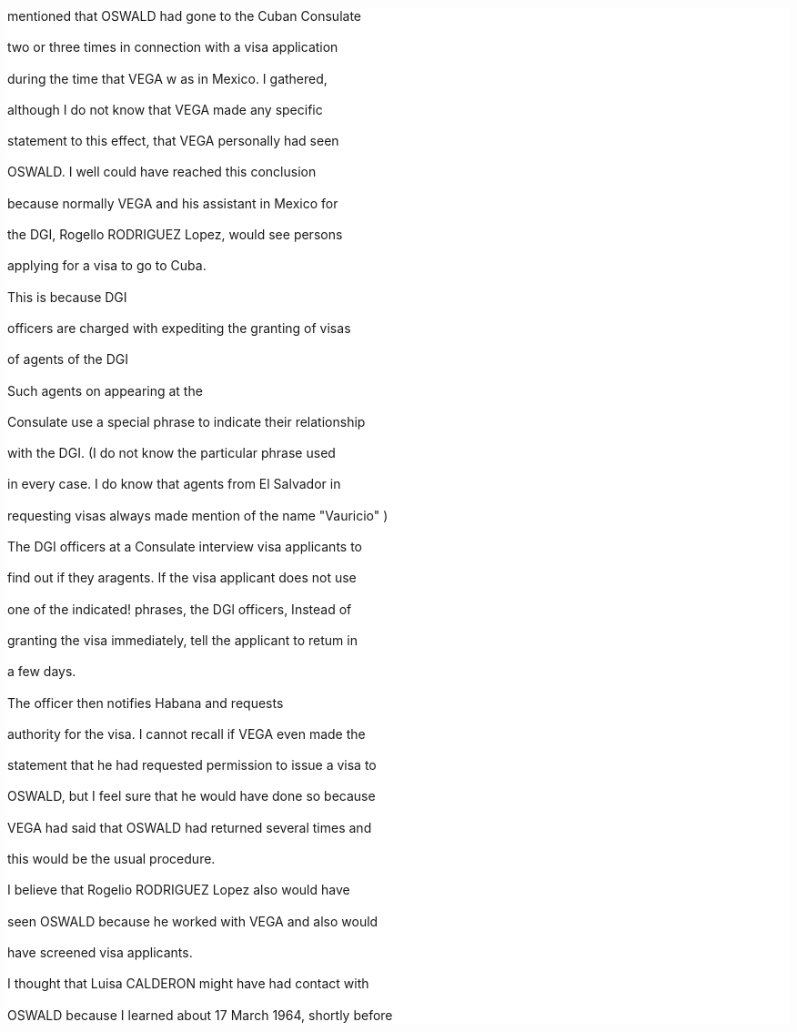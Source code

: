 mentioned that OSWALD had gone to the Cuban Consulate

two or three times in connection with a visa application

during the time that VEGA w as in Mexico. I gathered,

although I do not know that VEGA made any specific

statement to this effect, that VEGA personally had seen

OSWALD. I well could have reached this conclusion

because normally VEGA and his assistant in Mexico for

the DGI, Rogello RODRIGUEZ Lopez, would see persons

applying for a visa to go to Cuba.

This is because DGI

officers are charged with expediting the granting of visas

of agents of the DGI

Such agents on appearing at the

Consulate use a special phrase to indicate their relationship

with the DGI. (I do not know the particular phrase used

in every case. I do know that agents from El Salvador in

requesting visas always made mention of the name "Vauricio" )

The DGI officers at a Consulate interview visa applicants to

find out if they aragents. If the visa applicant does not use

one of the indicated! phrases, the DGl officers, Instead of

granting the visa immediately, tell the applicant to retum in

a few days.

The officer then notifies Habana and requests

authority for the visa. I cannot recall if VEGA even made the

statement that he had requested permission to issue a visa to

OSWALD, but I feel sure that he would have done so because

VEGA had said that OSWALD had returned several times and

this would be the usual procedure.

I believe that Rogelio RODRIGUEZ Lopez also would have

seen OSWALD because he worked with VEGA and also would

have screened visa applicants.

I thought that Luisa CALDERON might have had contact with

OSWALD because I learned about 17 March 1964, shortly before
